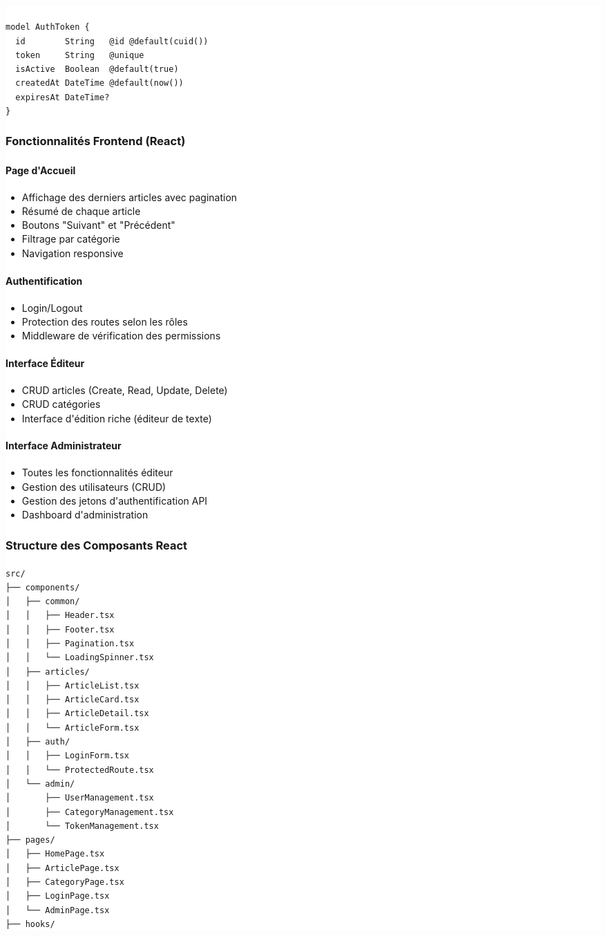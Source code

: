 ```prisma

model AuthToken {
  id        String   @id @default(cuid())
  token     String   @unique
  isActive  Boolean  @default(true)
  createdAt DateTime @default(now())
  expiresAt DateTime?
}
```

### Fonctionnalités Frontend (React)

#### Page d'Accueil
- Affichage des derniers articles avec pagination
- Résumé de chaque article
- Boutons "Suivant" et "Précédent"
- Filtrage par catégorie
- Navigation responsive

#### Authentification
- Login/Logout
- Protection des routes selon les rôles
- Middleware de vérification des permissions

#### Interface Éditeur
- CRUD articles (Create, Read, Update, Delete)
- CRUD catégories
- Interface d'édition riche (éditeur de texte)

#### Interface Administrateur
- Toutes les fonctionnalités éditeur
- Gestion des utilisateurs (CRUD)
- Gestion des jetons d'authentification API
- Dashboard d'administration

### Structure des Composants React
```
src/
├── components/
│   ├── common/
│   │   ├── Header.tsx
│   │   ├── Footer.tsx
│   │   ├── Pagination.tsx
│   │   └── LoadingSpinner.tsx
│   ├── articles/
│   │   ├── ArticleList.tsx
│   │   ├── ArticleCard.tsx
│   │   ├── ArticleDetail.tsx
│   │   └── ArticleForm.tsx
│   ├── auth/
│   │   ├── LoginForm.tsx
│   │   └── ProtectedRoute.tsx
│   └── admin/
│       ├── UserManagement.tsx
│       ├── CategoryManagement.tsx
│       └── TokenManagement.tsx
├── pages/
│   ├── HomePage.tsx
│   ├── ArticlePage.tsx
│   ├── CategoryPage.tsx
│   ├── LoginPage.tsx
│   └── AdminPage.tsx
├── hooks/
```